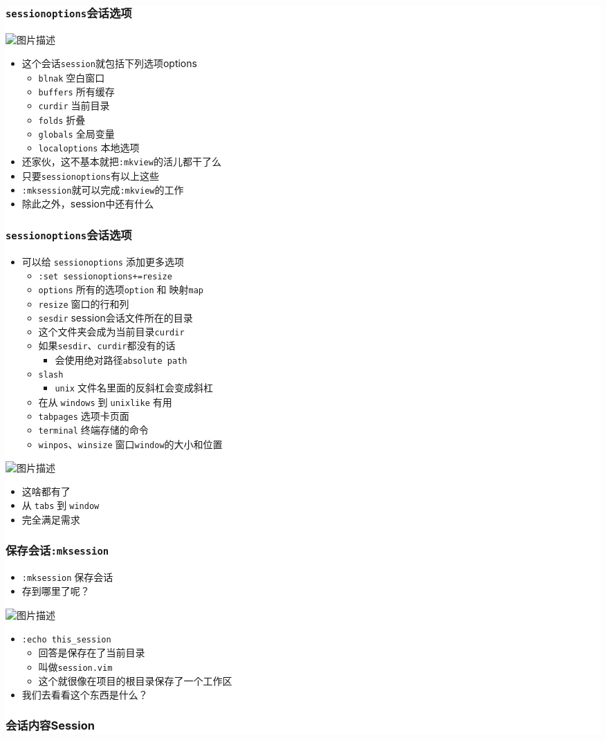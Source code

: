 ### `sessionoptions`会话选项

![图片描述](https://doc.shiyanlou.com/courses/uid1190679-20210726-1627259362755)

- 这个会话`session`就包括下列选项options
	- `blnak` 空白窗口
	- `buffers` 所有缓存
	- `curdir` 当前目录
	- `folds` 折叠
	- `globals` 全局变量
	- `localoptions` 本地选项
- 还家伙，这不基本就把`:mkview`的活儿都干了么
- 只要`sessionoptions`有以上这些
- `:mksession`就可以完成`:mkview`的工作
- 除此之外，session中还有什么

### `sessionoptions`会话选项
- 可以给 `sessionoptions` 添加更多选项
	- `:set sessionoptions+=resize`
    - `options` 所有的选项`option` 和 映射`map`
    - `resize` 窗口的行和列
    - `sesdir` session会话文件所在的目录
	- 这个文件夹会成为当前目录`curdir`
	- 如果`sesdir`、`curdir`都没有的话
        - 会使用绝对路径`absolute path`
    - `slash`
	    - `unix` 文件名里面的反斜杠会变成斜杠
	- 在从 `windows` 到 `unixlike` 有用
    - `tabpages` 选项卡页面
    - `terminal` 终端存储的命令
    - `winpos`、`winsize` 窗口`window`的大小和位置

![图片描述](https://doc.shiyanlou.com/courses/uid1190679-20210726-1627259525384)

- 这啥都有了
- 从 `tabs` 到 `window`
- 完全满足需求

### 保存会话`:mksession`

- `:mksession` 保存会话
- 存到哪里了呢？

![图片描述](https://doc.shiyanlou.com/courses/uid1190679-20210726-1627260565153)

- `:echo this_session`
	- 回答是保存在了当前目录
	- 叫做`session.vim`
	- 这个就很像在项目的根目录保存了一个工作区
- 我们去看看这个东西是什么？

### 会话内容Session
